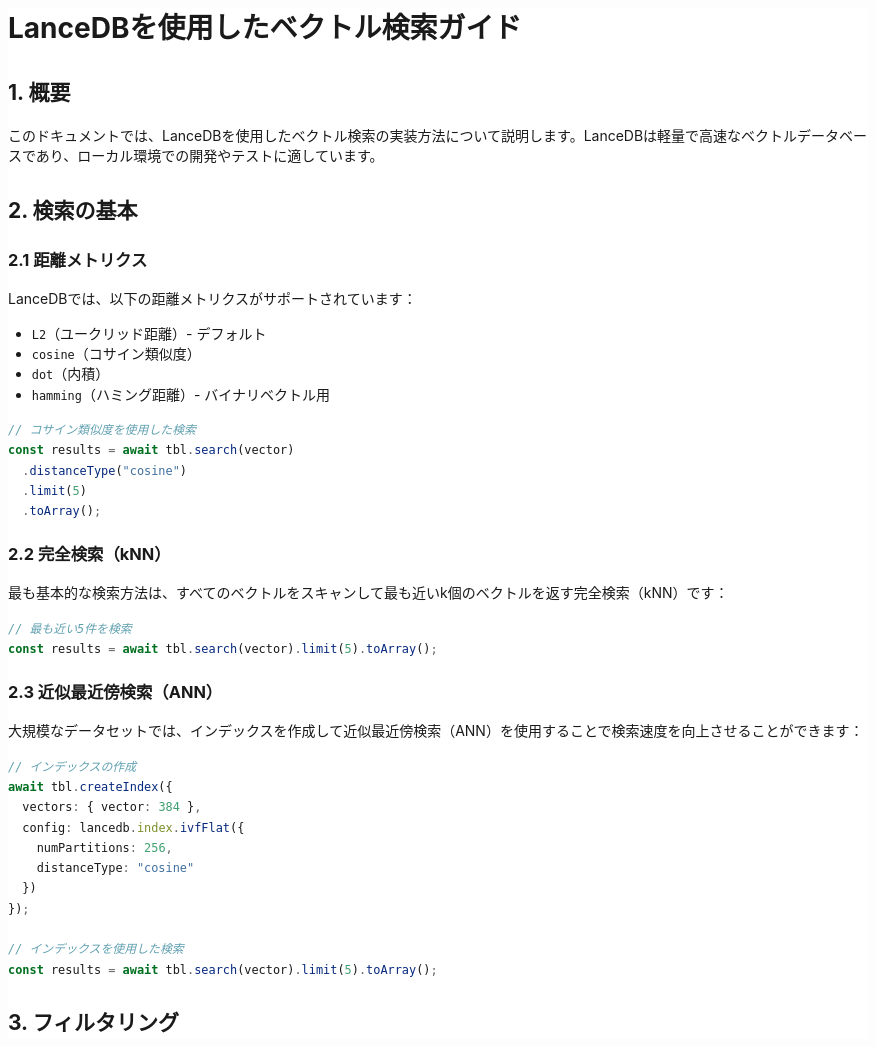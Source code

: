 # LanceDBを使用したベクトル検索ガイド

## 1. 概要

このドキュメントでは、LanceDBを使用したベクトル検索の実装方法について説明します。LanceDBは軽量で高速なベクトルデータベースであり、ローカル環境での開発やテストに適しています。

## 2. 検索の基本

### 2.1 距離メトリクス

LanceDBでは、以下の距離メトリクスがサポートされています：

- `L2`（ユークリッド距離）- デフォルト
- `cosine`（コサイン類似度）
- `dot`（内積）
- `hamming`（ハミング距離）- バイナリベクトル用

```typescript
// コサイン類似度を使用した検索
const results = await tbl.search(vector)
  .distanceType("cosine")
  .limit(5)
  .toArray();
```

### 2.2 完全検索（kNN）

最も基本的な検索方法は、すべてのベクトルをスキャンして最も近いk個のベクトルを返す完全検索（kNN）です：

```typescript
// 最も近い5件を検索
const results = await tbl.search(vector).limit(5).toArray();
```

### 2.3 近似最近傍検索（ANN）

大規模なデータセットでは、インデックスを作成して近似最近傍検索（ANN）を使用することで検索速度を向上させることができます：

```typescript
// インデックスの作成
await tbl.createIndex({
  vectors: { vector: 384 },
  config: lancedb.index.ivfFlat({
    numPartitions: 256,
    distanceType: "cosine"
  })
});

// インデックスを使用した検索
const results = await tbl.search(vector).limit(5).toArray();
```

## 3. フィルタリング
